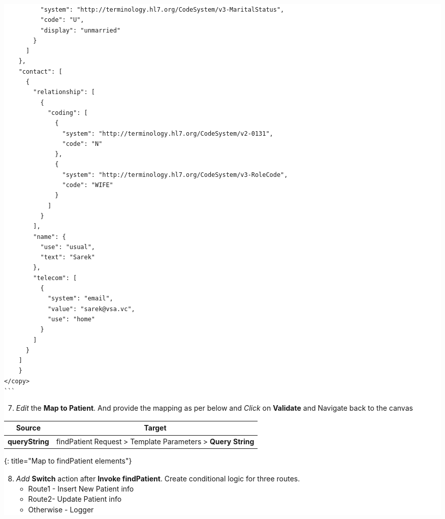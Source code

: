               "system": "http://terminology.hl7.org/CodeSystem/v3-MaritalStatus",
              "code": "U",
              "display": "unmarried"
            }
          ]
        },
        "contact": [
          {
            "relationship": [
              {
                "coding": [
                  {
                    "system": "http://terminology.hl7.org/CodeSystem/v2-0131",
                    "code": "N"
                  },
                  {
                    "system": "http://terminology.hl7.org/CodeSystem/v3-RoleCode",
                    "code": "WIFE"
                  }
                ]
              }
            ],
            "name": {
              "use": "usual",
              "text": "Sarek"
            },
            "telecom": [
              {
                "system": "email",
                "value": "sarek@vsa.vc",
                "use": "home"
              }
            ]
          }
        ]
        }
    </copy>
    ```

7.  *Edit* the **Map to Patient**. And provide the mapping as per below and *Click* on **Validate** and Navigate back to the canvas

| **Source**          | **Target**          |       
| --- | ----------- |
|**queryString** | findPatient Request &gt; Template Parameters &gt; **Query String** |
{: title="Map to findPatient elements"}

8.  *Add* **Switch** action after **Invoke findPatient**. Create conditional logic for three routes.
    - Route1 - Insert New Patient info
    - Route2- Update Patient info
    - Otherwise - Logger
